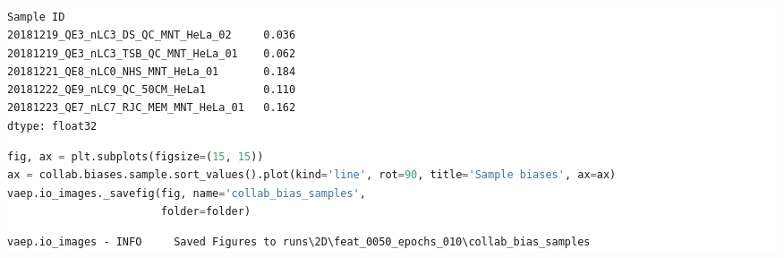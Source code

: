 


    Sample ID
    20181219_QE3_nLC3_DS_QC_MNT_HeLa_02     0.036
    20181219_QE3_nLC3_TSB_QC_MNT_HeLa_01    0.062
    20181221_QE8_nLC0_NHS_MNT_HeLa_01       0.184
    20181222_QE9_nLC9_QC_50CM_HeLa1         0.110
    20181223_QE7_nLC7_RJC_MEM_MNT_HeLa_01   0.162
    dtype: float32




```python
fig, ax = plt.subplots(figsize=(15, 15))
ax = collab.biases.sample.sort_values().plot(kind='line', rot=90, title='Sample biases', ax=ax)
vaep.io_images._savefig(fig, name='collab_bias_samples',
                        folder=folder)
```

    vaep.io_images - INFO     Saved Figures to runs\2D\feat_0050_epochs_010\collab_bias_samples
    


    